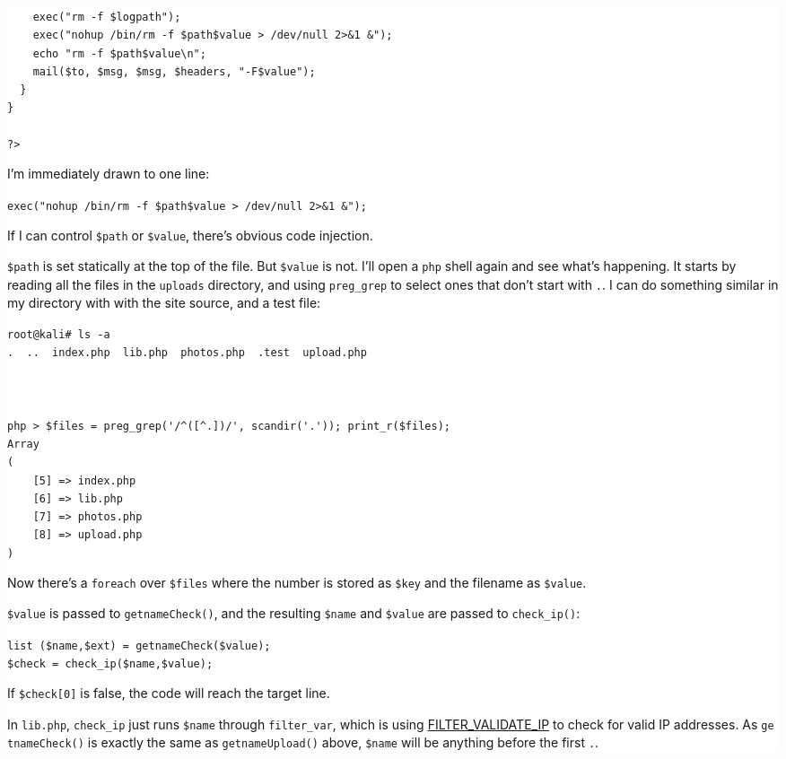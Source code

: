         exec("rm -f $logpath");
        exec("nohup /bin/rm -f $path$value > /dev/null 2>&1 &");
        echo "rm -f $path$value\n";
        mail($to, $msg, $msg, $headers, "-F$value");
      }
    }
    
    ?>
    

I’m immediately drawn to one line:

    
    
    exec("nohup /bin/rm -f $path$value > /dev/null 2>&1 &");
    

If I can control `$path` or `$value`, there’s obvious code injection.

`$path` is set statically at the top of the file. But `$value` is not. I’ll
open a `php` shell again and see what’s happening. It starts by reading all
the files in the `uploads` directory, and using `preg_grep` to select ones
that don’t start with `.`. I can do something similar in my directory with
with the site source, and a test file:

    
    
    root@kali# ls -a
    .  ..  index.php  lib.php  photos.php  .test  upload.php
    
    
    
    php > $files = preg_grep('/^([^.])/', scandir('.')); print_r($files);
    Array
    (
        [5] => index.php
        [6] => lib.php
        [7] => photos.php
        [8] => upload.php
    )
    

Now there’s a `foreach` over `$files` where the number is stored as `$key` and
the filename as `$value`.

`$value` is passed to `getnameCheck()`, and the resulting `$name` and `$value`
are passed to `check_ip()`:

    
    
    list ($name,$ext) = getnameCheck($value);
    $check = check_ip($name,$value);
    

If `$check[0]` is false, the code will reach the target line.

In `lib.php`, `check_ip` just runs `$name` through `filter_var`, which is
using
[FILTER_VALIDATE_IP](https://www.w3schools.com/php/filter_validate_ip.asp) to
check for valid IP addresses. As `getnameCheck()` is exactly the same as
`getnameUpload()` above, `$name` will be anything before the first `.`.
